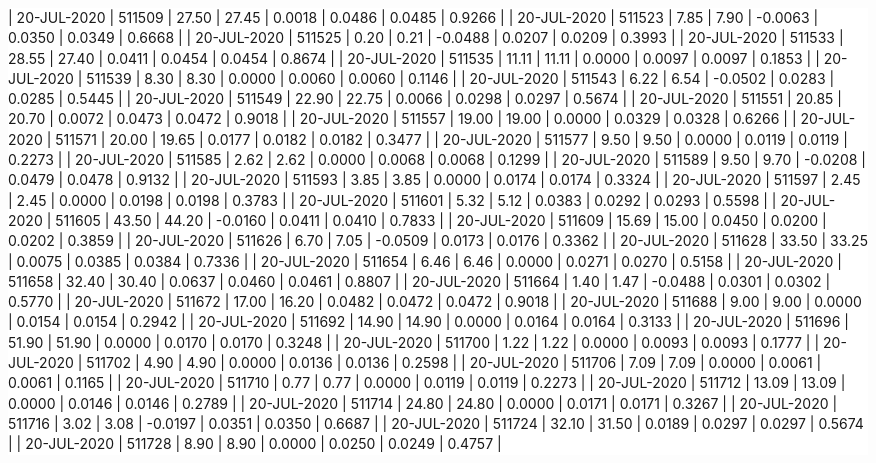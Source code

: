 | 20-JUL-2020 | 511509 | 27.50 | 27.45 | 0.0018 | 0.0486 | 0.0485 | 0.9266 |
| 20-JUL-2020 | 511523 | 7.85 | 7.90 | -0.0063 | 0.0350 | 0.0349 | 0.6668 |
| 20-JUL-2020 | 511525 | 0.20 | 0.21 | -0.0488 | 0.0207 | 0.0209 | 0.3993 |
| 20-JUL-2020 | 511533 | 28.55 | 27.40 | 0.0411 | 0.0454 | 0.0454 | 0.8674 |
| 20-JUL-2020 | 511535 | 11.11 | 11.11 | 0.0000 | 0.0097 | 0.0097 | 0.1853 |
| 20-JUL-2020 | 511539 | 8.30 | 8.30 | 0.0000 | 0.0060 | 0.0060 | 0.1146 |
| 20-JUL-2020 | 511543 | 6.22 | 6.54 | -0.0502 | 0.0283 | 0.0285 | 0.5445 |
| 20-JUL-2020 | 511549 | 22.90 | 22.75 | 0.0066 | 0.0298 | 0.0297 | 0.5674 |
| 20-JUL-2020 | 511551 | 20.85 | 20.70 | 0.0072 | 0.0473 | 0.0472 | 0.9018 |
| 20-JUL-2020 | 511557 | 19.00 | 19.00 | 0.0000 | 0.0329 | 0.0328 | 0.6266 |
| 20-JUL-2020 | 511571 | 20.00 | 19.65 | 0.0177 | 0.0182 | 0.0182 | 0.3477 |
| 20-JUL-2020 | 511577 | 9.50 | 9.50 | 0.0000 | 0.0119 | 0.0119 | 0.2273 |
| 20-JUL-2020 | 511585 | 2.62 | 2.62 | 0.0000 | 0.0068 | 0.0068 | 0.1299 |
| 20-JUL-2020 | 511589 | 9.50 | 9.70 | -0.0208 | 0.0479 | 0.0478 | 0.9132 |
| 20-JUL-2020 | 511593 | 3.85 | 3.85 | 0.0000 | 0.0174 | 0.0174 | 0.3324 |
| 20-JUL-2020 | 511597 | 2.45 | 2.45 | 0.0000 | 0.0198 | 0.0198 | 0.3783 |
| 20-JUL-2020 | 511601 | 5.32 | 5.12 | 0.0383 | 0.0292 | 0.0293 | 0.5598 |
| 20-JUL-2020 | 511605 | 43.50 | 44.20 | -0.0160 | 0.0411 | 0.0410 | 0.7833 |
| 20-JUL-2020 | 511609 | 15.69 | 15.00 | 0.0450 | 0.0200 | 0.0202 | 0.3859 |
| 20-JUL-2020 | 511626 | 6.70 | 7.05 | -0.0509 | 0.0173 | 0.0176 | 0.3362 |
| 20-JUL-2020 | 511628 | 33.50 | 33.25 | 0.0075 | 0.0385 | 0.0384 | 0.7336 |
| 20-JUL-2020 | 511654 | 6.46 | 6.46 | 0.0000 | 0.0271 | 0.0270 | 0.5158 |
| 20-JUL-2020 | 511658 | 32.40 | 30.40 | 0.0637 | 0.0460 | 0.0461 | 0.8807 |
| 20-JUL-2020 | 511664 | 1.40 | 1.47 | -0.0488 | 0.0301 | 0.0302 | 0.5770 |
| 20-JUL-2020 | 511672 | 17.00 | 16.20 | 0.0482 | 0.0472 | 0.0472 | 0.9018 |
| 20-JUL-2020 | 511688 | 9.00 | 9.00 | 0.0000 | 0.0154 | 0.0154 | 0.2942 |
| 20-JUL-2020 | 511692 | 14.90 | 14.90 | 0.0000 | 0.0164 | 0.0164 | 0.3133 |
| 20-JUL-2020 | 511696 | 51.90 | 51.90 | 0.0000 | 0.0170 | 0.0170 | 0.3248 |
| 20-JUL-2020 | 511700 | 1.22 | 1.22 | 0.0000 | 0.0093 | 0.0093 | 0.1777 |
| 20-JUL-2020 | 511702 | 4.90 | 4.90 | 0.0000 | 0.0136 | 0.0136 | 0.2598 |
| 20-JUL-2020 | 511706 | 7.09 | 7.09 | 0.0000 | 0.0061 | 0.0061 | 0.1165 |
| 20-JUL-2020 | 511710 | 0.77 | 0.77 | 0.0000 | 0.0119 | 0.0119 | 0.2273 |
| 20-JUL-2020 | 511712 | 13.09 | 13.09 | 0.0000 | 0.0146 | 0.0146 | 0.2789 |
| 20-JUL-2020 | 511714 | 24.80 | 24.80 | 0.0000 | 0.0171 | 0.0171 | 0.3267 |
| 20-JUL-2020 | 511716 | 3.02 | 3.08 | -0.0197 | 0.0351 | 0.0350 | 0.6687 |
| 20-JUL-2020 | 511724 | 32.10 | 31.50 | 0.0189 | 0.0297 | 0.0297 | 0.5674 |
| 20-JUL-2020 | 511728 | 8.90 | 8.90 | 0.0000 | 0.0250 | 0.0249 | 0.4757 |
